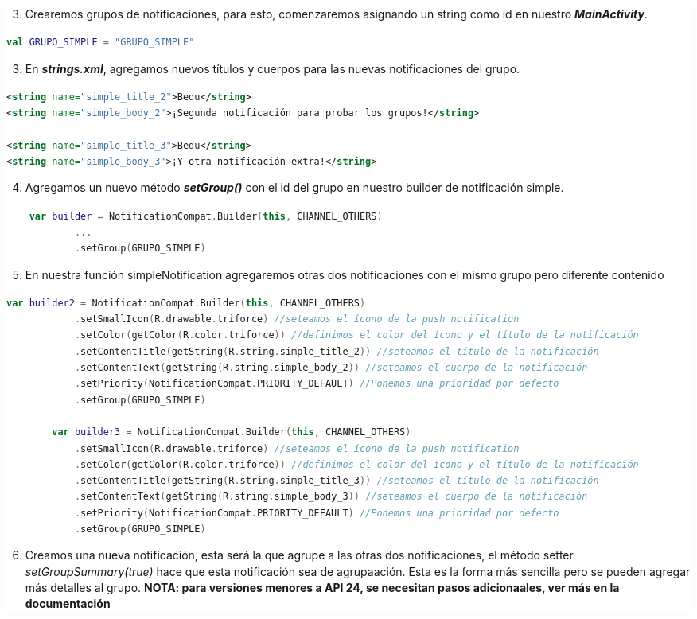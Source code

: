 
3. Crearemos grupos de notificaciones, para esto, comenzaremos asignando un string como id en nuestro ***MainActivity***.

```kotlin
val GRUPO_SIMPLE = "GRUPO_SIMPLE"
```

3. En ***strings.xml***, agregamos nuevos títulos y cuerpos para las nuevas notificaciones del grupo.

```xml
<string name="simple_title_2">Bedu</string>
<string name="simple_body_2">¡Segunda notificación para probar los grupos!</string>

<string name="simple_title_3">Bedu</string>
<string name="simple_body_3">¡Y otra notificación extra!</string>
```

4. Agregamos un nuevo método ***setGroup()*** con el id del grupo en nuestro builder de notificación simple. 

```kotlin
    var builder = NotificationCompat.Builder(this, CHANNEL_OTHERS)
            ...
            .setGroup(GRUPO_SIMPLE)
```

5. En nuestra función simpleNotification agregaremos otras dos notificaciones con el mismo grupo pero diferente contenido

```kotlin
var builder2 = NotificationCompat.Builder(this, CHANNEL_OTHERS)
            .setSmallIcon(R.drawable.triforce) //seteamos el ícono de la push notification
            .setColor(getColor(R.color.triforce)) //definimos el color del ícono y el título de la notificación
            .setContentTitle(getString(R.string.simple_title_2)) //seteamos el título de la notificación
            .setContentText(getString(R.string.simple_body_2)) //seteamos el cuerpo de la notificación
            .setPriority(NotificationCompat.PRIORITY_DEFAULT) //Ponemos una prioridad por defecto
            .setGroup(GRUPO_SIMPLE)

        var builder3 = NotificationCompat.Builder(this, CHANNEL_OTHERS)
            .setSmallIcon(R.drawable.triforce) //seteamos el ícono de la push notification
            .setColor(getColor(R.color.triforce)) //definimos el color del ícono y el título de la notificación
            .setContentTitle(getString(R.string.simple_title_3)) //seteamos el título de la notificación
            .setContentText(getString(R.string.simple_body_3)) //seteamos el cuerpo de la notificación
            .setPriority(NotificationCompat.PRIORITY_DEFAULT) //Ponemos una prioridad por defecto
            .setGroup(GRUPO_SIMPLE)
```

6. Creamos una nueva notificación, esta será la que agrupe a las otras dos notificaciones, el método setter *setGroupSummary(true)* hace que esta notificación sea de agrupaación. Esta es la forma más sencilla pero se pueden agregar más detalles al grupo. **NOTA: para versiones menores a API 24, se necesitan pasos adicionaales, ver más en la documentación**
